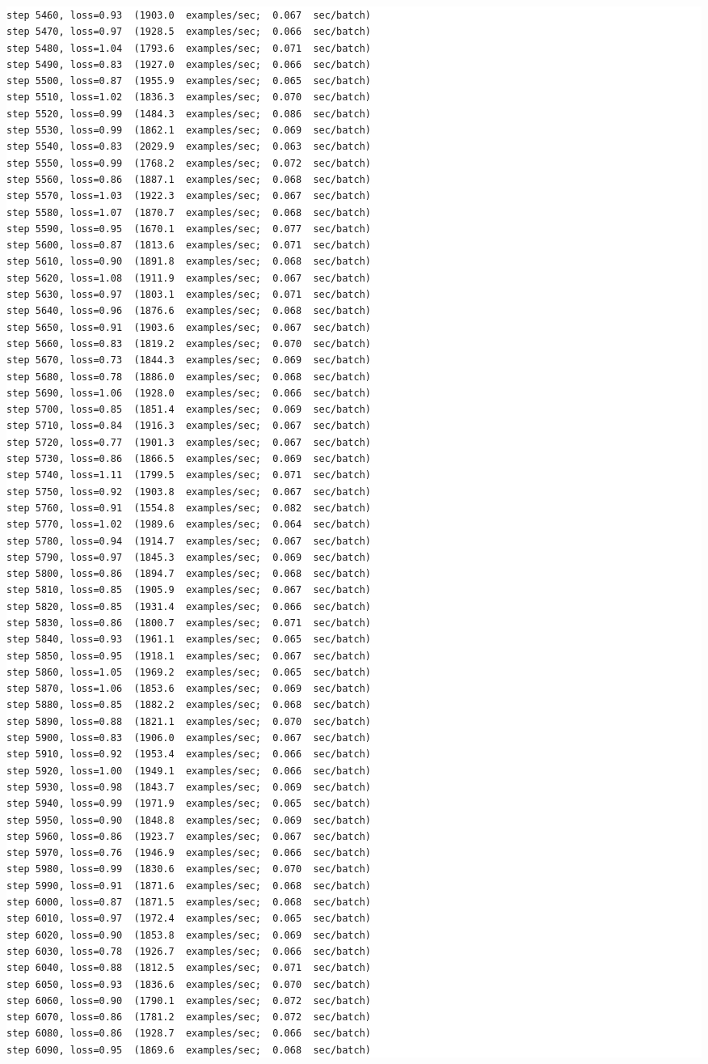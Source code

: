     step 5460, loss=0.93  (1903.0  examples/sec;  0.067  sec/batch)
    step 5470, loss=0.97  (1928.5  examples/sec;  0.066  sec/batch)
    step 5480, loss=1.04  (1793.6  examples/sec;  0.071  sec/batch)
    step 5490, loss=0.83  (1927.0  examples/sec;  0.066  sec/batch)
    step 5500, loss=0.87  (1955.9  examples/sec;  0.065  sec/batch)
    step 5510, loss=1.02  (1836.3  examples/sec;  0.070  sec/batch)
    step 5520, loss=0.99  (1484.3  examples/sec;  0.086  sec/batch)
    step 5530, loss=0.99  (1862.1  examples/sec;  0.069  sec/batch)
    step 5540, loss=0.83  (2029.9  examples/sec;  0.063  sec/batch)
    step 5550, loss=0.99  (1768.2  examples/sec;  0.072  sec/batch)
    step 5560, loss=0.86  (1887.1  examples/sec;  0.068  sec/batch)
    step 5570, loss=1.03  (1922.3  examples/sec;  0.067  sec/batch)
    step 5580, loss=1.07  (1870.7  examples/sec;  0.068  sec/batch)
    step 5590, loss=0.95  (1670.1  examples/sec;  0.077  sec/batch)
    step 5600, loss=0.87  (1813.6  examples/sec;  0.071  sec/batch)
    step 5610, loss=0.90  (1891.8  examples/sec;  0.068  sec/batch)
    step 5620, loss=1.08  (1911.9  examples/sec;  0.067  sec/batch)
    step 5630, loss=0.97  (1803.1  examples/sec;  0.071  sec/batch)
    step 5640, loss=0.96  (1876.6  examples/sec;  0.068  sec/batch)
    step 5650, loss=0.91  (1903.6  examples/sec;  0.067  sec/batch)
    step 5660, loss=0.83  (1819.2  examples/sec;  0.070  sec/batch)
    step 5670, loss=0.73  (1844.3  examples/sec;  0.069  sec/batch)
    step 5680, loss=0.78  (1886.0  examples/sec;  0.068  sec/batch)
    step 5690, loss=1.06  (1928.0  examples/sec;  0.066  sec/batch)
    step 5700, loss=0.85  (1851.4  examples/sec;  0.069  sec/batch)
    step 5710, loss=0.84  (1916.3  examples/sec;  0.067  sec/batch)
    step 5720, loss=0.77  (1901.3  examples/sec;  0.067  sec/batch)
    step 5730, loss=0.86  (1866.5  examples/sec;  0.069  sec/batch)
    step 5740, loss=1.11  (1799.5  examples/sec;  0.071  sec/batch)
    step 5750, loss=0.92  (1903.8  examples/sec;  0.067  sec/batch)
    step 5760, loss=0.91  (1554.8  examples/sec;  0.082  sec/batch)
    step 5770, loss=1.02  (1989.6  examples/sec;  0.064  sec/batch)
    step 5780, loss=0.94  (1914.7  examples/sec;  0.067  sec/batch)
    step 5790, loss=0.97  (1845.3  examples/sec;  0.069  sec/batch)
    step 5800, loss=0.86  (1894.7  examples/sec;  0.068  sec/batch)
    step 5810, loss=0.85  (1905.9  examples/sec;  0.067  sec/batch)
    step 5820, loss=0.85  (1931.4  examples/sec;  0.066  sec/batch)
    step 5830, loss=0.86  (1800.7  examples/sec;  0.071  sec/batch)
    step 5840, loss=0.93  (1961.1  examples/sec;  0.065  sec/batch)
    step 5850, loss=0.95  (1918.1  examples/sec;  0.067  sec/batch)
    step 5860, loss=1.05  (1969.2  examples/sec;  0.065  sec/batch)
    step 5870, loss=1.06  (1853.6  examples/sec;  0.069  sec/batch)
    step 5880, loss=0.85  (1882.2  examples/sec;  0.068  sec/batch)
    step 5890, loss=0.88  (1821.1  examples/sec;  0.070  sec/batch)
    step 5900, loss=0.83  (1906.0  examples/sec;  0.067  sec/batch)
    step 5910, loss=0.92  (1953.4  examples/sec;  0.066  sec/batch)
    step 5920, loss=1.00  (1949.1  examples/sec;  0.066  sec/batch)
    step 5930, loss=0.98  (1843.7  examples/sec;  0.069  sec/batch)
    step 5940, loss=0.99  (1971.9  examples/sec;  0.065  sec/batch)
    step 5950, loss=0.90  (1848.8  examples/sec;  0.069  sec/batch)
    step 5960, loss=0.86  (1923.7  examples/sec;  0.067  sec/batch)
    step 5970, loss=0.76  (1946.9  examples/sec;  0.066  sec/batch)
    step 5980, loss=0.99  (1830.6  examples/sec;  0.070  sec/batch)
    step 5990, loss=0.91  (1871.6  examples/sec;  0.068  sec/batch)
    step 6000, loss=0.87  (1871.5  examples/sec;  0.068  sec/batch)
    step 6010, loss=0.97  (1972.4  examples/sec;  0.065  sec/batch)
    step 6020, loss=0.90  (1853.8  examples/sec;  0.069  sec/batch)
    step 6030, loss=0.78  (1926.7  examples/sec;  0.066  sec/batch)
    step 6040, loss=0.88  (1812.5  examples/sec;  0.071  sec/batch)
    step 6050, loss=0.93  (1836.6  examples/sec;  0.070  sec/batch)
    step 6060, loss=0.90  (1790.1  examples/sec;  0.072  sec/batch)
    step 6070, loss=0.86  (1781.2  examples/sec;  0.072  sec/batch)
    step 6080, loss=0.86  (1928.7  examples/sec;  0.066  sec/batch)
    step 6090, loss=0.95  (1869.6  examples/sec;  0.068  sec/batch)